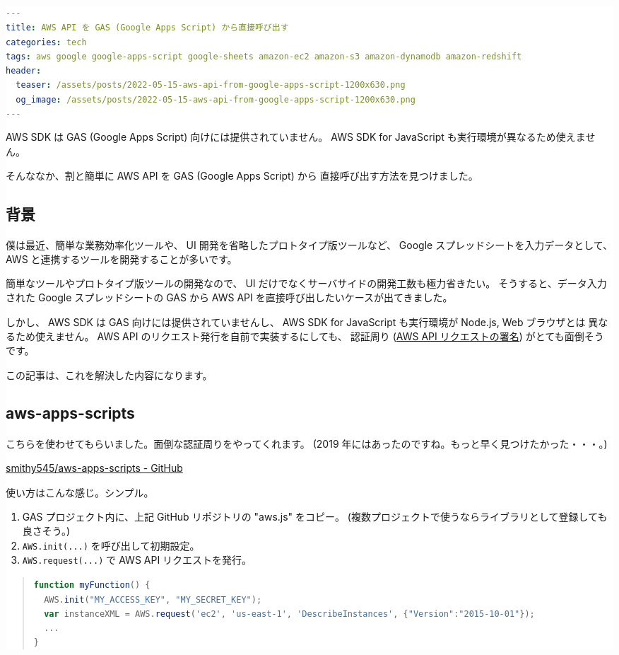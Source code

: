 ```yaml
---
title: AWS API を GAS (Google Apps Script) から直接呼び出す
categories: tech
tags: aws google google-apps-script google-sheets amazon-ec2 amazon-s3 amazon-dynamodb amazon-redshift
header:
  teaser: /assets/posts/2022-05-15-aws-api-from-google-apps-script-1200x630.png
  og_image: /assets/posts/2022-05-15-aws-api-from-google-apps-script-1200x630.png
---
```


AWS SDK は GAS (Google Apps Script) 向けには提供されていません。
AWS SDK for JavaScript も実行環境が異なるため使えません。

そんななか、割と簡単に AWS API を GAS (Google Apps Script) から
直接呼び出す方法を見つけました。



## 背景

僕は最近、簡単な業務効率化ツールや、
UI 開発を省略したプロトタイプ版ツールなど、
Google スプレッドシートを入力データとして、
AWS と連携するツールを開発することが多いです。

簡単なツールやプロトタイプ版ツールの開発なので、
UI だけでなくサーバサイドの開発工数も極力省きたい。
そうすると、データ入力された Google スプレッドシートの
GAS から AWS API を直接呼び出したいケースが出てきました。

しかし、 AWS SDK は GAS 向けには提供されていませんし、
AWS SDK for JavaScript も実行環境が Node.js, Web ブラウザとは
異なるため使えません。
AWS API のリクエスト発行を自前で実装するにしても、
認証周り ([AWS API リクエストの署名]) がとても面倒そうです。

[AWS API リクエストの署名]: https://docs.aws.amazon.com/ja_jp/general/latest/gr/signing_aws_api_requests.html

この記事は、これを解決した内容になります。

## aws-apps-scripts

こちらを使わせてもらいました。面倒な認証周りをやってくれます。
(2019 年にはあったのですね。もっと早く見つけたかった・・・。)

[smithy545/aws-apps-scripts - GitHub](https://github.com/smithy545/aws-apps-scripts)

使い方はこんな感じ。シンプル。

1. GAS プロジェクト内に、上記 GitHub リポジトリの "aws.js" をコピー。
   (複数プロジェクトで使うならライブラリとして登録しても良さそう。)
2. `AWS.init(...)` を呼び出して初期設定。
3. `AWS.request(...)` で AWS API リクエストを発行。

> ```javascript
> function myFunction() {
>   AWS.init("MY_ACCESS_KEY", "MY_SECRET_KEY");
>   var instanceXML = AWS.request('ec2', 'us-east-1', 'DescribeInstances', {"Version":"2015-10-01"});
>   ...
> }
> ```


[DynamoDB PutItem リファレンス]: https://docs.aws.amazon.com/amazondynamodb/latest/APIReference/API_PutItem.html
[URL Fetch Service の HTTPResponse 型]: https://developers.google.com/apps-script/reference/url-fetch/http-response